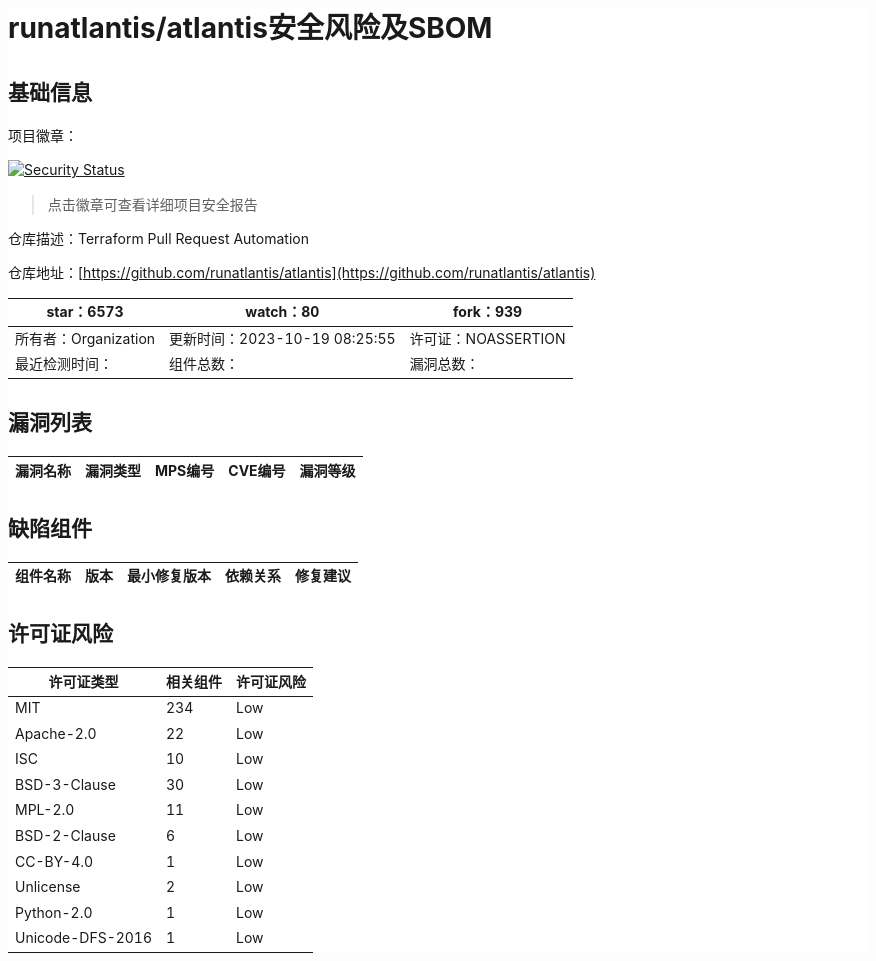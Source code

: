 # runatlantis/atlantis安全风险及SBOM

## 基础信息

项目徽章：

[![Security Status](https://www.murphysec.com/platform3/v31/badge/1715069919237554176.svg)](https://www.murphysec.com/console/report/1715069918969118720/1715069919237554176)

> 点击徽章可查看详细项目安全报告

仓库描述：Terraform Pull Request Automation

仓库地址：[https://github.com/runatlantis/atlantis](https://github.com/runatlantis/atlantis)

| star：6573 | watch：80 | fork：939 |
| ----------- | -------------- | ------------ |
| 所有者：Organization | 更新时间：2023-10-19 08:25:55 | 许可证：NOASSERTION |
| 最近检测时间： | 组件总数： | 漏洞总数： |




## 漏洞列表

| 漏洞名称 | 漏洞类型 | MPS编号 | CVE编号 | 漏洞等级 |
| ------- | ------ | ------- | ------ | ----- |





## 缺陷组件

| 组件名称 | 版本 | 最小修复版本 | 依赖关系 | 修复建议 |
| -------- | ---- | ------------ | -------- | -------- |





## 许可证风险

| 许可证类型 | 相关组件 | 许可证风险 |
| ---------- | -------- | ---------- |
|MIT|234|Low|
|Apache-2.0|22|Low|
|ISC|10|Low|
|BSD-3-Clause|30|Low|
|MPL-2.0|11|Low|
|BSD-2-Clause|6|Low|
|CC-BY-4.0|1|Low|
|Unlicense|2|Low|
|Python-2.0|1|Low|
|Unicode-DFS-2016|1|Low|

